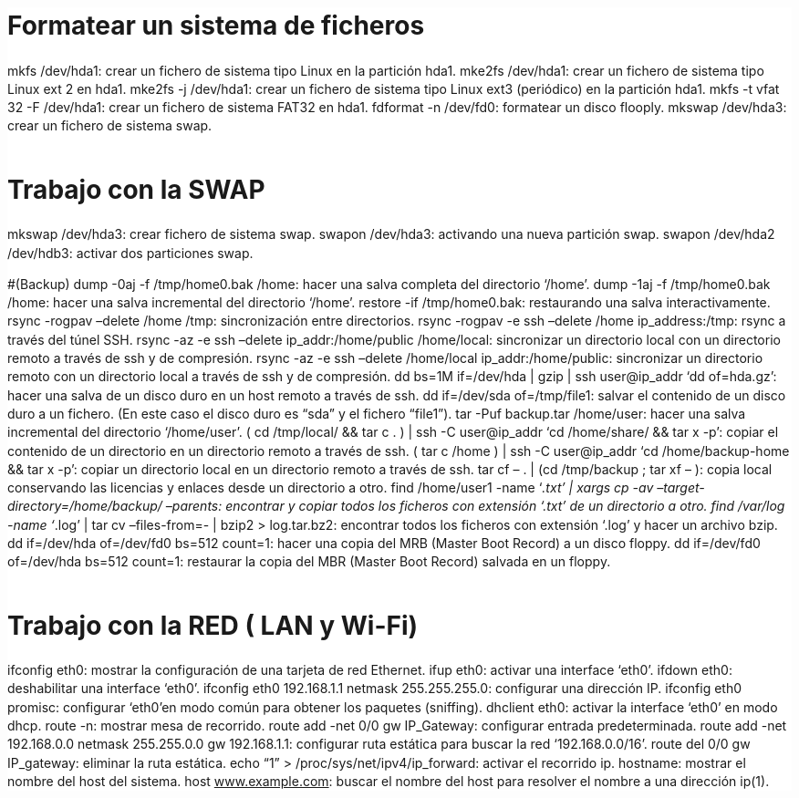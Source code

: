 # Formatear un sistema de ficheros

mkfs /dev/hda1: crear un fichero de sistema tipo Linux en la partición hda1.
mke2fs /dev/hda1: crear un fichero de sistema tipo Linux ext 2 en hda1.
mke2fs -j /dev/hda1: crear un fichero de sistema tipo Linux ext3 (periódico) en la partición hda1.
mkfs -t vfat 32 -F /dev/hda1: crear un fichero de sistema FAT32 en hda1.
fdformat -n /dev/fd0: formatear un disco flooply.
mkswap /dev/hda3: crear un fichero de sistema swap.

# Trabajo con la SWAP

mkswap /dev/hda3: crear fichero de sistema swap.
swapon /dev/hda3: activando una nueva partición swap.
swapon /dev/hda2 /dev/hdb3: activar dos particiones swap.

#(Backup)
 dump -0aj -f /tmp/home0.bak /home: hacer una salva completa del directorio ‘/home’.
dump -1aj -f /tmp/home0.bak /home: hacer una salva incremental del directorio ‘/home’.
restore -if /tmp/home0.bak: restaurando una salva interactivamente.
rsync -rogpav –delete /home /tmp: sincronización entre directorios.
rsync -rogpav -e ssh –delete /home ip_address:/tmp: rsync a través del túnel SSH.
rsync -az -e ssh –delete ip_addr:/home/public /home/local: sincronizar un directorio local con un directorio remoto a través de ssh y de compresión.
rsync -az -e ssh –delete /home/local ip_addr:/home/public: sincronizar un directorio remoto con un directorio local a través de ssh y de compresión.
dd bs=1M if=/dev/hda | gzip | ssh user@ip_addr ‘dd of=hda.gz’: hacer una salva de un disco duro en un host remoto a través de ssh.
dd if=/dev/sda of=/tmp/file1: salvar el contenido de un disco duro a un fichero. (En este caso el disco duro es “sda” y el fichero “file1”).
tar -Puf backup.tar /home/user: hacer una salva incremental del directorio ‘/home/user’.
( cd /tmp/local/ && tar c . ) | ssh -C user@ip_addr ‘cd /home/share/ && tar x -p’: copiar el contenido de un directorio en un directorio remoto a través de ssh.
( tar c /home ) | ssh -C user@ip_addr ‘cd /home/backup-home && tar x -p’: copiar un directorio local en un directorio remoto a través de ssh.
tar cf – . | (cd /tmp/backup ; tar xf – ): copia local conservando las licencias y enlaces desde un directorio a otro.
find /home/user1 -name ‘*.txt’ | xargs cp -av –target-directory=/home/backup/ –parents: encontrar y copiar todos los ficheros con extensión ‘.txt’ de un directorio a otro.
find /var/log -name ‘*.log’ | tar cv –files-from=- | bzip2 > log.tar.bz2: encontrar todos los ficheros con extensión ‘.log’ y hacer un archivo bzip.
dd if=/dev/hda of=/dev/fd0 bs=512 count=1: hacer una copia del MRB (Master Boot Record) a un disco floppy.
dd if=/dev/fd0 of=/dev/hda bs=512 count=1: restaurar la copia del MBR (Master Boot Record) salvada en un floppy.

# Trabajo con la RED ( LAN y Wi-Fi)
ifconfig eth0: mostrar la configuración de una tarjeta de red Ethernet.
ifup eth0: activar una interface ‘eth0’.
ifdown eth0: deshabilitar una interface ‘eth0’.
ifconfig eth0 192.168.1.1 netmask 255.255.255.0: configurar una dirección IP.
ifconfig eth0 promisc: configurar ‘eth0’en modo común para obtener los paquetes (sniffing).
dhclient eth0: activar la interface ‘eth0’ en modo dhcp.
route -n: mostrar mesa de recorrido.
route add -net 0/0 gw IP_Gateway: configurar entrada predeterminada.
route add -net 192.168.0.0 netmask 255.255.0.0 gw 192.168.1.1: configurar ruta estática para buscar la red ‘192.168.0.0/16’.
route del 0/0 gw IP_gateway: eliminar la ruta estática.
echo “1” > /proc/sys/net/ipv4/ip_forward: activar el recorrido ip.
hostname: mostrar el nombre del host del sistema.
host www.example.com: buscar el nombre del host para resolver el nombre a una dirección ip(1).